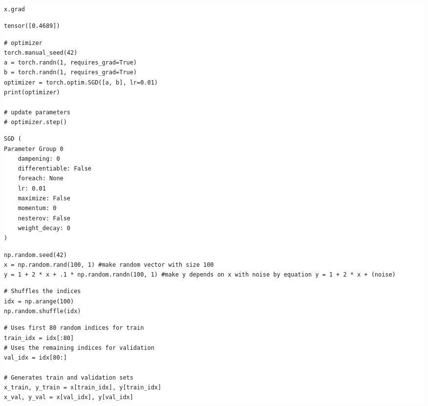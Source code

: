 

```
x.grad
```




    tensor([0.4689])




```
# optimizer
torch.manual_seed(42)
a = torch.randn(1, requires_grad=True)
b = torch.randn(1, requires_grad=True)
optimizer = torch.optim.SGD([a, b], lr=0.01)
print(optimizer)

# update parameters
# optimizer.step()
```

    SGD (
    Parameter Group 0
        dampening: 0
        differentiable: False
        foreach: None
        lr: 0.01
        maximize: False
        momentum: 0
        nesterov: False
        weight_decay: 0
    )



```
np.random.seed(42)
x = np.random.rand(100, 1) #make random vector with size 100
y = 1 + 2 * x + .1 * np.random.randn(100, 1) #make y depends on x with noise by equation y = 1 + 2 * x + (noise)
```


```
# Shuffles the indices
idx = np.arange(100)
np.random.shuffle(idx)
```


```
# Uses first 80 random indices for train
train_idx = idx[:80]
# Uses the remaining indices for validation
val_idx = idx[80:]

# Generates train and validation sets
x_train, y_train = x[train_idx], y[train_idx]
x_val, y_val = x[val_idx], y[val_idx]
```
